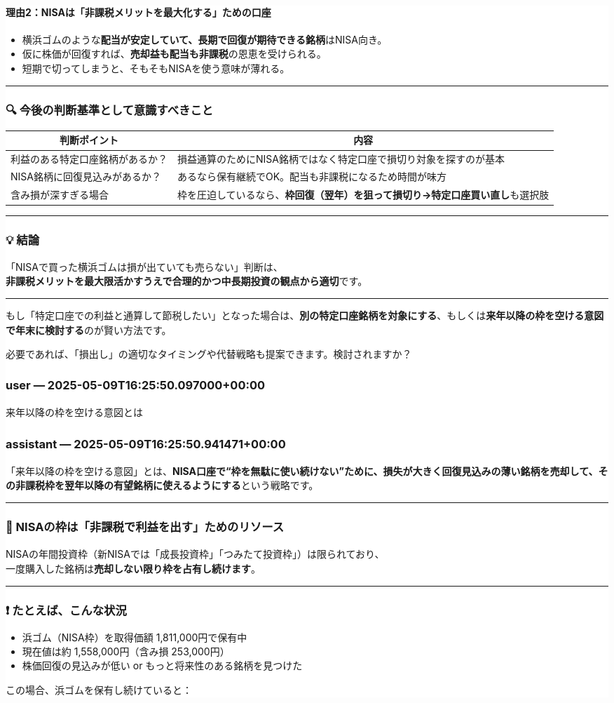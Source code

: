 #### 理由2：**NISAは「非課税メリットを最大化する」ための口座**
- 横浜ゴムのような**配当が安定していて、長期で回復が期待できる銘柄**はNISA向き。
- 仮に株価が回復すれば、**売却益も配当も非課税**の恩恵を受けられる。
- 短期で切ってしまうと、そもそもNISAを使う意味が薄れる。

---

### 🔍 今後の判断基準として意識すべきこと

| 判断ポイント | 内容 |
|--|--|
| 利益のある特定口座銘柄があるか？ | 損益通算のためにNISA銘柄ではなく特定口座で損切り対象を探すのが基本 |
| NISA銘柄に回復見込みがあるか？ | あるなら保有継続でOK。配当も非課税になるため時間が味方 |
| 含み損が深すぎる場合 | 枠を圧迫しているなら、**枠回復（翌年）を狙って損切り→特定口座買い直し**も選択肢 |

---

### 💡 結論
「NISAで買った横浜ゴムは損が出ていても売らない」判断は、  
**非課税メリットを最大限活かすうえで合理的かつ中長期投資の観点から適切**です。

---

もし「特定口座での利益と通算して節税したい」となった場合は、**別の特定口座銘柄を対象にする**、もしくは**来年以降の枠を空ける意図で年末に検討する**のが賢い方法です。

必要であれば、「損出し」の適切なタイミングや代替戦略も提案できます。検討されますか？

### user — 2025-05-09T16:25:50.097000+00:00

来年以降の枠を空ける意図とは

### assistant — 2025-05-09T16:25:50.941471+00:00

「来年以降の枠を空ける意図」とは、**NISA口座で“枠を無駄に使い続けない”ために、損失が大きく回復見込みの薄い銘柄を売却して、その非課税枠を翌年以降の有望銘柄に使えるようにする**という戦略です。

---

### 🔁 NISAの枠は「非課税で利益を出す」ためのリソース

NISAの年間投資枠（新NISAでは「成長投資枠」「つみたて投資枠」）は限られており、  
一度購入した銘柄は**売却しない限り枠を占有し続けます**。

---

### ❗ たとえば、こんな状況

- 浜ゴム（NISA枠）を取得価額 1,811,000円で保有中
- 現在値は約 1,558,000円（含み損 253,000円）
- 株価回復の見込みが低い or もっと将来性のある銘柄を見つけた

この場合、浜ゴムを保有し続けていると：
